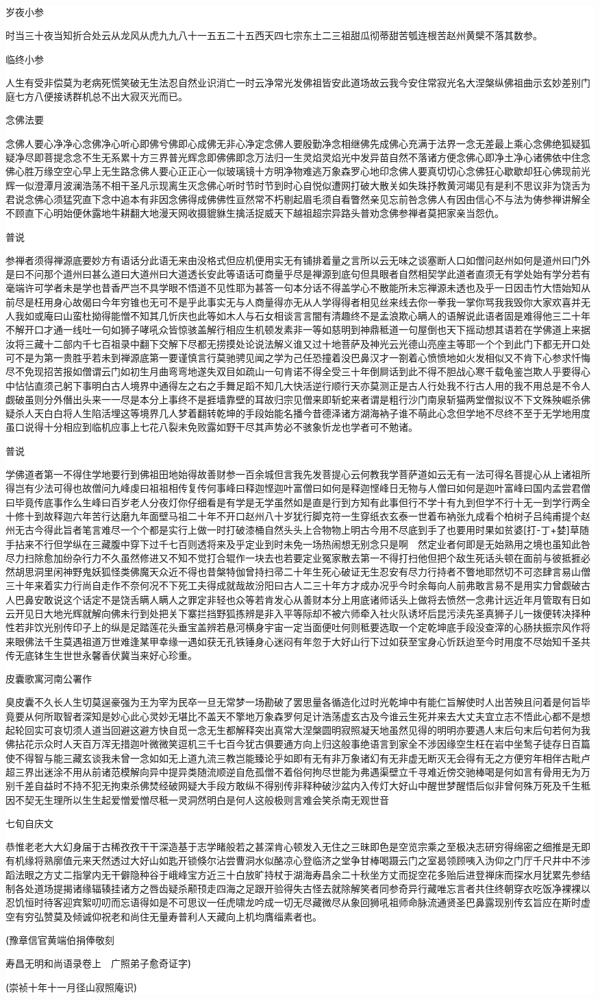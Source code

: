 岁夜小参  

时当三十夜当知折合处云从龙风从虎九九八十一五五二十五西天四七宗东土二三祖甜瓜彻蒂甜苦瓠连根苦赵州黄檗不落其数参。  

临终小参  

人生有受非偿莫为老病死慌笑破无生法忍自然业识消亡一时云净常光发佛祖皆安此道场故云我今安住常寂光名大涅槃纵佛祖曲示玄妙差别门庭七方八便接诱群机总不出大寂灭光而已。  

念佛法要  

念佛人要心净净心念佛净心听心即佛兮佛即心成佛无非心净定念佛人要殷勤净念相继佛先成佛心充满于法界一念无差最上乘心念佛绝狐疑狐疑净尽即菩提念念不生无系累十方三界普光辉念即佛佛即念万法归一生灵焰灵焰光中发异苗自然不落诸方便念佛心即净土净心诸佛依中住念佛心胜万缘空空心早上无生路念佛人要心正正心一似玻璃镜十方明净物难逃万象森罗心地印念佛人要真切切心念佛狂心歇歇却狂心佛现前光辉一似澄潭月波澜浩荡不相干圣凡示现离生灭念佛心听时节时节到时心自悦似遭网打破大散关如失珠抒教黄河竭见有是利不思议非为饶舌为君说念佛心须猛究直下念中追本有非因念佛得成佛佛性亘然常不朽剔起眉毛须自看瞥然亲见忘前咎念佛人有因由信心不与法为俦参禅讲解全不顾直下心明始便休露地牛耕翻大地漫天网收摄貔貅生擒活捉威天下越祖超宗异路头普劝念佛参禅者莫把家亲当怨仇。  

普说  

参禅者须得禅源底要妙方有语话分此语无来由没格式但应机便用实无有铺排着量之言所以云无味之谈塞断人口如僧问赵州如何是道州曰门外是曰不问那个道州曰甚么道曰大道州曰大道透长安此等语话可商量乎尽是禅源到底句但具眼者自然相契学此道者直须无有学处始有学分若有毫端许可学者未是学也昔香严岂不具学眼不悟道不见性耶为甚答一句本分话不得盖学心不散能所未忘禅源未透也及乎一日因击竹大悟始知从前尽是枉用身心故偈曰今年穷锥也无可不是乎此事实无与人商量得亦无从人学得得者相见丝来线去你一拳我一掌你骂我我毁你大家欢喜并无人我如或庵曰山蛮杜拗得能憎不知其几忻庆也此等如木人与石女相谈言言闇有清趣终不是孟浪欺心瞒人的语解说此语者固是难得他三二十年不解开口才通一线吐一句如狮子哮吼众皆惊骇盖解行相应生机顿发素非一等如慈明到神鼎秪道一句屋倒也天下摇动想其语若在学佛道上来据汝将三藏十二部内千七百祖录中翻下交解下尽都无捞摸处论说法解义谁又过十地菩萨及神光云光德山亮座主等耶一个个到此门下都无开口处可不是为第一贵胜乎若未到禅源底第一要谨慎言行莫驰骋见闻之学为己任恐撞着没巴鼻汉才一劄着心愤愤地如火发相似又不肯下心参求忏悔尽不免现招苦报如僧谓云门如初生月曲弯弯地遂失双目如疏山一句肯诺不得全受三十年倒屙话到此不得不胆战心寒千载龟鉴岂欺人乎要得心中怗怗直须己躬下事明白古人境界中通得左之右之手舞足蹈不知几大快活逆行顺行天亦莫测正是古人行处我不行古人用的我不用总是不令人觑破虽则分外僭出头来一一尽是本分上事终不是捱墙靠壁的耳故归宗见僧来即斩蛇来者谓是粗行沙门南泉斩猫两堂僧拟议不下文殊殃崛杀佛疑杀人天白白将人生陷活埋这等境界几人梦着翻转乾坤的手段始能名播今昔德泽诸方湖海衲子谁不萌此心念但学地不尽终不至于无学地用度虽口说得十分相应到临机应事上七花八裂未免败露如野干尽其声势必不骇象忻龙也学者可不勉诸。  

普说  

学佛道者第一不得住学地要行到佛祖田地始得故善财参一百余城但言我先发菩提心云何教我学菩萨道如云无有一法可得名菩提心从上诸祖所得岂有少法可得也故僧问九峰虔曰祖祖相传复传何事峰曰释迦悭迦叶富僧曰如何是释迦悭峰日无物与人僧曰如何是迦叶富峰曰国内孟尝君僧曰毕竟传底事作么生峰曰百岁老人分夜灯你仔细看是有学是无学虽然如是直是行到方知有此事但行不学十有九到但学不行十无一到学行两全十修十到故释迦六年苦行达磨九年面壁马祖二十年不开口赵州八十岁犹行脚克符一生穿纸衣玄泰一世着布衲张九成看个柏树子吕纯甫提个赵州无古今得此旨者笔言难尽一个个都是实行上做一时打破漆桶自然头头上合物物上明古今用不尽底到手了也要用时果如贫婆[打-丁+婪]草随手拈来不行但学纵在三藏腹中穿下过千七百则透将来及乎定业到时未免一场热闹想无别念只是啊　然定业者何即是无始熟用之境也虽知此咎尽力扫除愈加纷杂行力不久虽然修进又不知不觉打合辊作一块去也若要定业冤家散去第一不得打扫他但把个敌生死话头顿在面前与彼抵捱必然胡思洞里闲神野鬼妖狐怪类佛魔天众近不得也昔槃特伽曾持扫帚二十年生死心破证无生忍安有尽力行持者不瞥地耶然切不可恣肆言易山僧三十年来着实力行尚自走作不奈何况不下死工夫得成就哉故汾阳曰古人二三十年方才成办况乎今时余每向人前弗敢言易不是用实力曾觑破古人巴鼻安敢说这个话定不是饶舌瞒人瞒人之罪定非轻也众等若肯发心从善财本分上用底诸师话头上做将去愤然一念弗计远近年月管取有日如云开见日大地光辉就解向佛未行到处把关下寨拦挡野狐拣辨是非入平等际却不被六师牵入社火队诱坏后昆污渎先圣真狮子儿一拨便转决择种性若非饮光别传印子上的纵是足踏莲花头垂宝盖辨若悬河横身宇宙一定当面便吐何则秪要选取一个定乾坤底手段没查滓的心肠扶振宗风作将来眼佛法千生莫遇祖道万世难逢某甲幸缘一遇如获无孔铁锤身心迷闷有年忽于大好山行下过如获至宝身心忻跃迨至今时用度不尽始知千圣共传无底钵生生世世永馨香伏冀当来好心珍重。  

皮囊歌寓河南公署作  

臭皮囊不久长人生切莫逞豪强为王为宰为民卒一旦无常梦一场勘破了罢思量各循造化过时光乾坤中有能仁旨解使时人出苦殃且问着是何旨毕竟要从何所取智者深知是妙心此心灵妙无堪比不盖天不擎地万象森罗何足计浩荡虚玄古及今谁云生死并来去大丈夫宜立志不悟此心都不是想起轮回实可哀切须人道当回避这避方快自觅一念无生都解释突出真常大涅槃圆明寂照凝天地虽然见得的明明亦要遇人末后句末后句若何为我佛拈花示众时人天百万浑无措迦叶微微笑逗机三千七百今犹古俱要通方向上归这般事绝语言到家全不涉因缘空生枉在岩中坐鹙子徒存日百篇使不得智与能三藏玄谈我未曾一念如如无上道九流三教岂能臻论乎如即有无有非万象诸幻有无非虚无断灭无会得有无之方便穷年相伴古毗卢超三界出迷涂不用从前诸范模解向异中提异类随流顺逆自危孤僧不着俗何拘尽世能为弗遇渠壁立千寻难近傍交驰棒喝是何如言有骨用无为万别千差自益时不持不犯无拘束杀佛焚经破网疑大手段方敢纵不得别传非释种破沙盆内入传灯大好山中醒世梦醒悟后似非曾何殊万死及千生秪因不契无生理所以生生起爱憎爱憎尽秪一灵洞然明白是何人这般极则言难会笑杀南无观世音  

七旬自庆文  

恭惟老老大大幻身届于古稀孜孜干干深造基于志学睹般若之甚深肯心顿发入无住之三昧即色是空览宗乘之至极决志研穷得绵密之细推是无即有机缘将熟廓值元来天然透过大好山如匙开锁倏尔沾尝曹洞水似酪凉心登临济之堂争甘棒喝蹑云门之室曷领顾咦入沩仰之门厅千尺井中不涉蹈法眼之方丈二指掌内无干僻隐种谷于峨峰宝方近三十白放旷持杖于湖海寿昌余二十秋坐方丈而捉空花多贻后进登禅床而探水月犹累先参结制各处道场提揭诸缘辐辏挂诸方之唇齿疑杀颟顸走四海之足跟开验得失古怪去就除解笑者同参奇异行藏唯忘言者共住终朝穿衣吃饭净裸裸以忍饥恒时待客迎宾絮叨叨而忘语得如是不可思议一任虎啸龙吟成一切无尽藏微尽从象回狮吼祖师命脉流通贤圣巴鼻露现别传玄旨应在斯时虚空有穷弘赞莫及倾诚仰祝老和尚住无量寿普利人天藏向上机均膺缁素者也。  

(豫章信官黄端伯捐俸敬刻  

寿昌无明和尚语录卷上　广照弟子愈奇证字)  

(崇祯十年十一月径山寂照庵识)  
